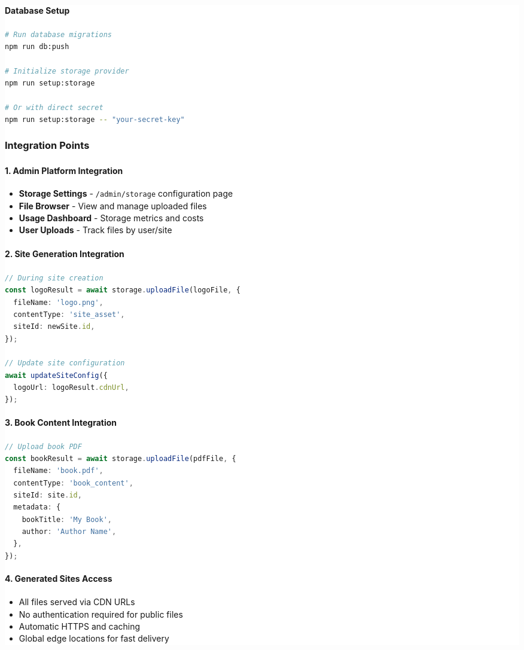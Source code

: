 #### **Database Setup**
```bash
# Run database migrations
npm run db:push

# Initialize storage provider
npm run setup:storage

# Or with direct secret
npm run setup:storage -- "your-secret-key"
```

### **Integration Points**

#### **1. Admin Platform Integration**
- **Storage Settings** - `/admin/storage` configuration page
- **File Browser** - View and manage uploaded files
- **Usage Dashboard** - Storage metrics and costs
- **User Uploads** - Track files by user/site

#### **2. Site Generation Integration**
```typescript
// During site creation
const logoResult = await storage.uploadFile(logoFile, {
  fileName: 'logo.png',
  contentType: 'site_asset',
  siteId: newSite.id,
});

// Update site configuration
await updateSiteConfig({
  logoUrl: logoResult.cdnUrl,
});
```

#### **3. Book Content Integration**
```typescript
// Upload book PDF
const bookResult = await storage.uploadFile(pdfFile, {
  fileName: 'book.pdf',
  contentType: 'book_content',
  siteId: site.id,
  metadata: {
    bookTitle: 'My Book',
    author: 'Author Name',
  },
});
```

#### **4. Generated Sites Access**
- All files served via CDN URLs
- No authentication required for public files
- Automatic HTTPS and caching
- Global edge locations for fast delivery
